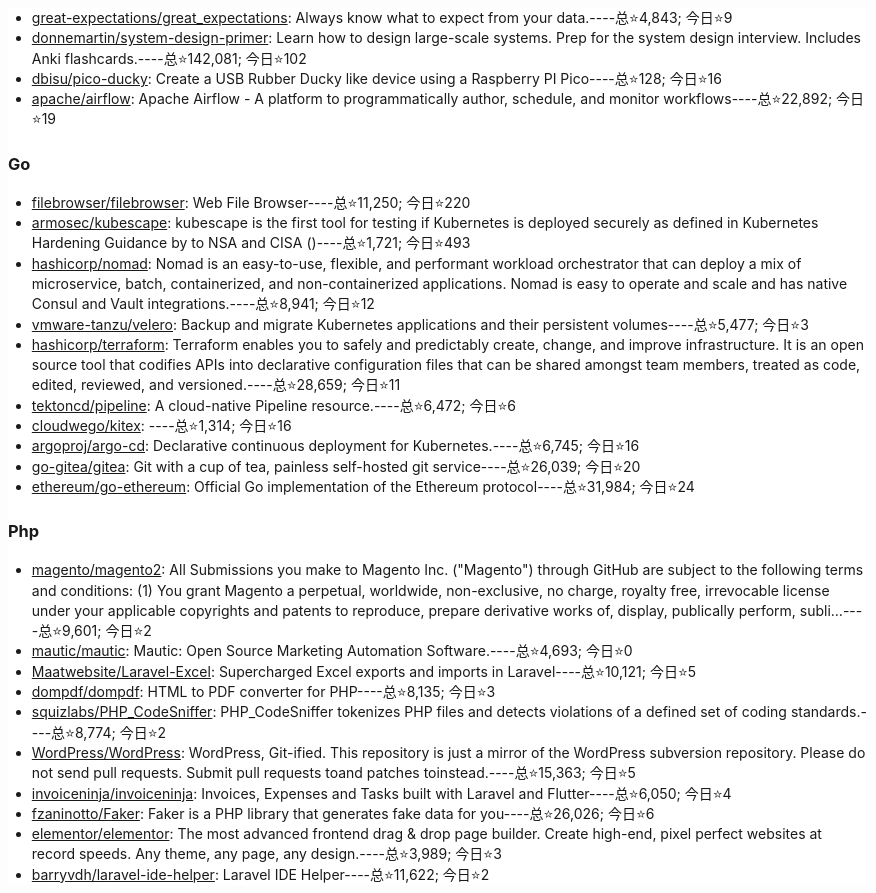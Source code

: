 - [great-expectations/great_expectations](https://github.com/great-expectations/great_expectations): Always know what to expect from your data.----总⭐️4,843; 今日⭐️9 
- [donnemartin/system-design-primer](https://github.com/donnemartin/system-design-primer): Learn how to design large-scale systems. Prep for the system design interview. Includes Anki flashcards.----总⭐️142,081; 今日⭐️102 
- [dbisu/pico-ducky](https://github.com/dbisu/pico-ducky): Create a USB Rubber Ducky like device using a Raspberry PI Pico----总⭐️128; 今日⭐️16 
- [apache/airflow](https://github.com/apache/airflow): Apache Airflow - A platform to programmatically author, schedule, and monitor workflows----总⭐️22,892; 今日⭐️19 

### Go 
- [filebrowser/filebrowser](https://github.com/filebrowser/filebrowser): Web File Browser----总⭐️11,250; 今日⭐️220 
- [armosec/kubescape](https://github.com/armosec/kubescape): kubescape is the first tool for testing if Kubernetes is deployed securely as defined in Kubernetes Hardening Guidance by to NSA and CISA ()----总⭐️1,721; 今日⭐️493 
- [hashicorp/nomad](https://github.com/hashicorp/nomad): Nomad is an easy-to-use, flexible, and performant workload orchestrator that can deploy a mix of microservice, batch, containerized, and non-containerized applications. Nomad is easy to operate and scale and has native Consul and Vault integrations.----总⭐️8,941; 今日⭐️12 
- [vmware-tanzu/velero](https://github.com/vmware-tanzu/velero): Backup and migrate Kubernetes applications and their persistent volumes----总⭐️5,477; 今日⭐️3 
- [hashicorp/terraform](https://github.com/hashicorp/terraform): Terraform enables you to safely and predictably create, change, and improve infrastructure. It is an open source tool that codifies APIs into declarative configuration files that can be shared amongst team members, treated as code, edited, reviewed, and versioned.----总⭐️28,659; 今日⭐️11 
- [tektoncd/pipeline](https://github.com/tektoncd/pipeline): A cloud-native Pipeline resource.----总⭐️6,472; 今日⭐️6 
- [cloudwego/kitex](https://github.com/cloudwego/kitex): ----总⭐️1,314; 今日⭐️16 
- [argoproj/argo-cd](https://github.com/argoproj/argo-cd): Declarative continuous deployment for Kubernetes.----总⭐️6,745; 今日⭐️16 
- [go-gitea/gitea](https://github.com/go-gitea/gitea): Git with a cup of tea, painless self-hosted git service----总⭐️26,039; 今日⭐️20 
- [ethereum/go-ethereum](https://github.com/ethereum/go-ethereum): Official Go implementation of the Ethereum protocol----总⭐️31,984; 今日⭐️24 

### Php 
- [magento/magento2](https://github.com/magento/magento2): All Submissions you make to Magento Inc. ("Magento") through GitHub are subject to the following terms and conditions: (1) You grant Magento a perpetual, worldwide, non-exclusive, no charge, royalty free, irrevocable license under your applicable copyrights and patents to reproduce, prepare derivative works of, display, publically perform, subli…----总⭐️9,601; 今日⭐️2 
- [mautic/mautic](https://github.com/mautic/mautic): Mautic: Open Source Marketing Automation Software.----总⭐️4,693; 今日⭐️0 
- [Maatwebsite/Laravel-Excel](https://github.com/Maatwebsite/Laravel-Excel): Supercharged Excel exports and imports in Laravel----总⭐️10,121; 今日⭐️5 
- [dompdf/dompdf](https://github.com/dompdf/dompdf): HTML to PDF converter for PHP----总⭐️8,135; 今日⭐️3 
- [squizlabs/PHP_CodeSniffer](https://github.com/squizlabs/PHP_CodeSniffer): PHP_CodeSniffer tokenizes PHP files and detects violations of a defined set of coding standards.----总⭐️8,774; 今日⭐️2 
- [WordPress/WordPress](https://github.com/WordPress/WordPress): WordPress, Git-ified. This repository is just a mirror of the WordPress subversion repository. Please do not send pull requests. Submit pull requests toand patches toinstead.----总⭐️15,363; 今日⭐️5 
- [invoiceninja/invoiceninja](https://github.com/invoiceninja/invoiceninja): Invoices, Expenses and Tasks built with Laravel and Flutter----总⭐️6,050; 今日⭐️4 
- [fzaninotto/Faker](https://github.com/fzaninotto/Faker): Faker is a PHP library that generates fake data for you----总⭐️26,026; 今日⭐️6 
- [elementor/elementor](https://github.com/elementor/elementor): The most advanced frontend drag & drop page builder. Create high-end, pixel perfect websites at record speeds. Any theme, any page, any design.----总⭐️3,989; 今日⭐️3 
- [barryvdh/laravel-ide-helper](https://github.com/barryvdh/laravel-ide-helper): Laravel IDE Helper----总⭐️11,622; 今日⭐️2 
